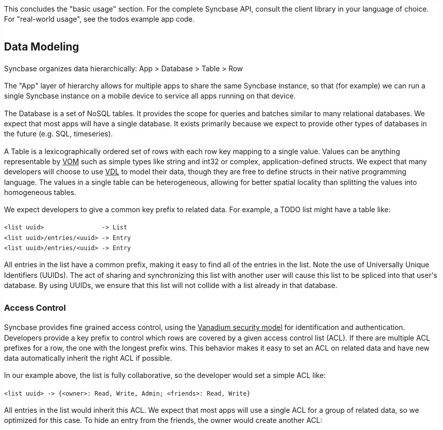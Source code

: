 This concludes the "basic usage" section. For the complete Syncbase API, consult
the client library in your language of choice. For "real-world usage", see the
todos example app code.

## Data Modeling

Syncbase organizes data hierarchically: App > Database > Table > Row

The "App" layer of hierarchy allows for multiple apps to share the same Syncbase
instance, so that (for example) we can run a single Syncbase instance on a
mobile device to service all apps running on that device.

The Database is a set of NoSQL tables. It provides the scope for queries and
batches similar to many relational databases. We expect that most apps will have
a single database. It exists primarily because we expect to provide other types
of databases in the future (e.g. SQL, timeseries).

A Table is a lexicographically ordered set of rows with each row key mapping to
a single value. Values can be anything representable by [VOM] such as simple
types like string and int32 or complex, application-defined structs. We expect
that many developers will choose to use [VDL] to model their data, though they
are free to define structs in their native programming language. The values in a
single table can be heterogeneous, allowing for better spatial locality than
splitting the values into homogeneous tables.

We expect developers to give a common key prefix to related data. For example, a
TODO list might have a table like:

    <list uuid>                -> List
    <list uuid>/entries/<uuid> -> Entry
    <list uuid>/entries/<uuid> -> Entry

All entries in the list have a common prefix, making it easy to find all of the
entries in the list. Note the use of Universally Unique Identifiers (UUIDs). The
act of sharing and synchronizing this list with another user will cause this
list to be spliced into that user's database. By using UUIDs, we ensure that
this list will not collide with a list already in that database.

###  Access Control

Syncbase provides fine grained access control, using the [Vanadium security
model](security.md) for identification and authentication. Developers provide a
key prefix to control which rows are covered by a given access control list
(ACL). If there are multiple ACL prefixes for a row, the one with the longest
prefix wins. This behavior makes it easy to set an ACL on related data and have
new data automatically inherit the right ACL if possible.

In our example above, the list is fully collaborative, so the developer would
set a simple ACL like:

    <list uuid> -> {<owner>: Read, Write, Admin; <friends>: Read, Write}

All entries in the list would inherit this ACL. We expect that most apps will
use a single ACL for a group of related data, so we optimized for this case. To
hide an entry from the friends, the owner would create another ACL:


[Syncbase Overview]: ../concepts/syncbase-overview.md
[VOM]: ../concepts/rpc.md#vom
[VDL]: ../concepts/rpc.md#vdl
[Vanadium security model]: security.md
[Vanadium Chrome extension]: ../tools/vanadium-chrome-extension.md